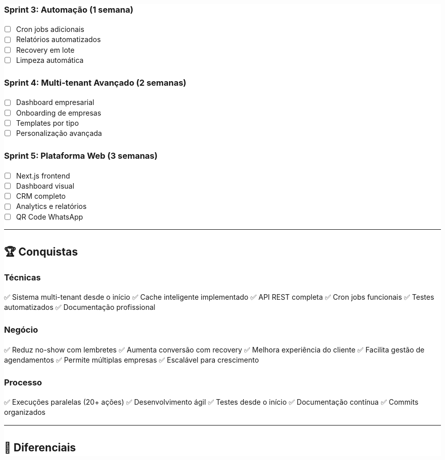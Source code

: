 ### Sprint 3: Automação (1 semana)
- [ ] Cron jobs adicionais
- [ ] Relatórios automatizados
- [ ] Recovery em lote
- [ ] Limpeza automática

### Sprint 4: Multi-tenant Avançado (2 semanas)
- [ ] Dashboard empresarial
- [ ] Onboarding de empresas
- [ ] Templates por tipo
- [ ] Personalização avançada

### Sprint 5: Plataforma Web (3 semanas)
- [ ] Next.js frontend
- [ ] Dashboard visual
- [ ] CRM completo
- [ ] Analytics e relatórios
- [ ] QR Code WhatsApp

---

## 🏆 Conquistas

### Técnicas
✅ Sistema multi-tenant desde o início
✅ Cache inteligente implementado
✅ API REST completa
✅ Cron jobs funcionais
✅ Testes automatizados
✅ Documentação profissional

### Negócio
✅ Reduz no-show com lembretes
✅ Aumenta conversão com recovery
✅ Melhora experiência do cliente
✅ Facilita gestão de agendamentos
✅ Permite múltiplas empresas
✅ Escalável para crescimento

### Processo
✅ Execuções paralelas (20+ ações)
✅ Desenvolvimento ágil
✅ Testes desde o início
✅ Documentação contínua
✅ Commits organizados

---

## 💎 Diferenciais
